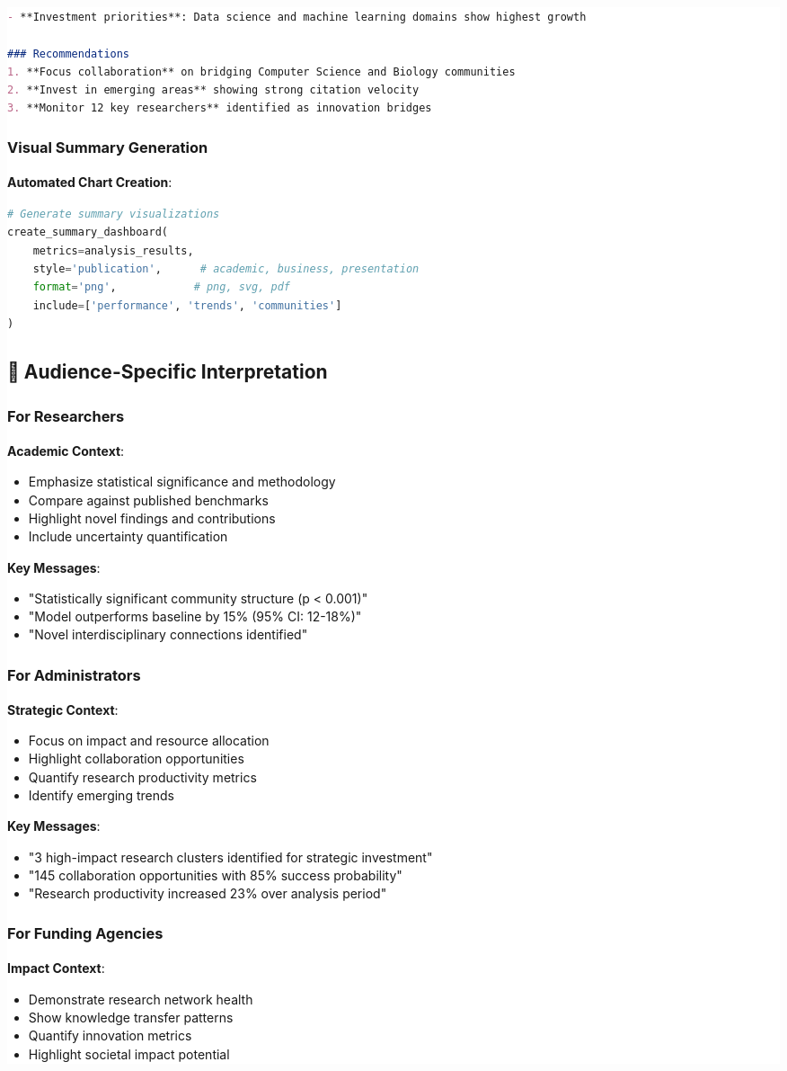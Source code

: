 ```markdown
- **Investment priorities**: Data science and machine learning domains show highest growth

### Recommendations
1. **Focus collaboration** on bridging Computer Science and Biology communities
2. **Invest in emerging areas** showing strong citation velocity
3. **Monitor 12 key researchers** identified as innovation bridges
```

### Visual Summary Generation

**Automated Chart Creation**:
```python
# Generate summary visualizations
create_summary_dashboard(
    metrics=analysis_results,
    style='publication',      # academic, business, presentation
    format='png',            # png, svg, pdf
    include=['performance', 'trends', 'communities']
)
```

## 🎯 Audience-Specific Interpretation

### For Researchers

**Academic Context**:
- Emphasize statistical significance and methodology
- Compare against published benchmarks
- Highlight novel findings and contributions
- Include uncertainty quantification

**Key Messages**:
- "Statistically significant community structure (p < 0.001)"
- "Model outperforms baseline by 15% (95% CI: 12-18%)"
- "Novel interdisciplinary connections identified"

### For Administrators

**Strategic Context**:
- Focus on impact and resource allocation
- Highlight collaboration opportunities  
- Quantify research productivity metrics
- Identify emerging trends

**Key Messages**:
- "3 high-impact research clusters identified for strategic investment"
- "145 collaboration opportunities with 85% success probability"
- "Research productivity increased 23% over analysis period"

### For Funding Agencies

**Impact Context**:
- Demonstrate research network health
- Show knowledge transfer patterns
- Quantify innovation metrics
- Highlight societal impact potential
